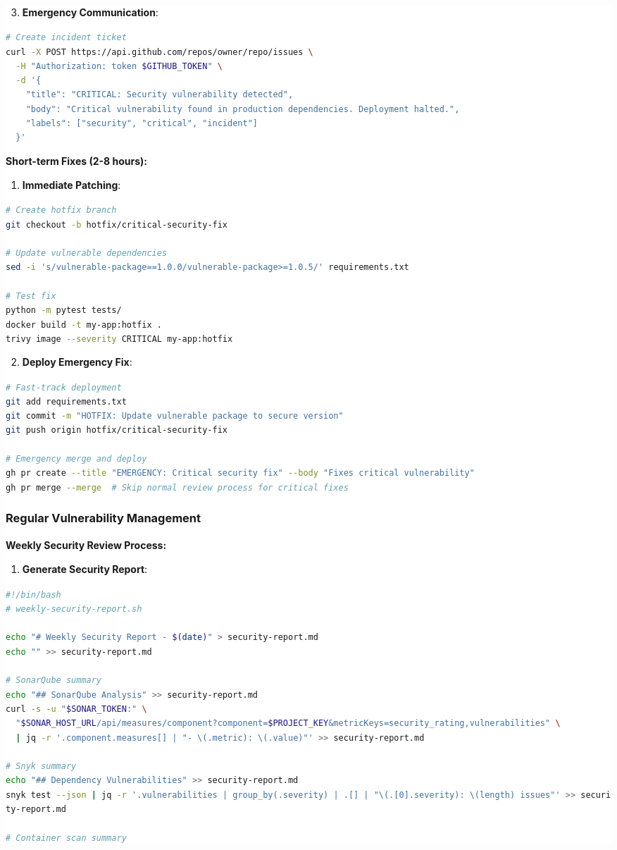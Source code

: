 3. **Emergency Communication**:

```bash
# Create incident ticket
curl -X POST https://api.github.com/repos/owner/repo/issues \
  -H "Authorization: token $GITHUB_TOKEN" \
  -d '{
    "title": "CRITICAL: Security vulnerability detected",
    "body": "Critical vulnerability found in production dependencies. Deployment halted.",
    "labels": ["security", "critical", "incident"]
  }'
```

**Short-term Fixes (2-8 hours):**

1. **Immediate Patching**:

```bash
# Create hotfix branch
git checkout -b hotfix/critical-security-fix

# Update vulnerable dependencies
sed -i 's/vulnerable-package==1.0.0/vulnerable-package>=1.0.5/' requirements.txt

# Test fix
python -m pytest tests/
docker build -t my-app:hotfix .
trivy image --severity CRITICAL my-app:hotfix
```

2. **Deploy Emergency Fix**:

```bash
# Fast-track deployment
git add requirements.txt
git commit -m "HOTFIX: Update vulnerable package to secure version"
git push origin hotfix/critical-security-fix

# Emergency merge and deploy
gh pr create --title "EMERGENCY: Critical security fix" --body "Fixes critical vulnerability"
gh pr merge --merge  # Skip normal review process for critical fixes
```

### Regular Vulnerability Management

**Weekly Security Review Process:**

1. **Generate Security Report**:

```bash
#!/bin/bash
# weekly-security-report.sh

echo "# Weekly Security Report - $(date)" > security-report.md
echo "" >> security-report.md

# SonarQube summary
echo "## SonarQube Analysis" >> security-report.md
curl -s -u "$SONAR_TOKEN:" \
  "$SONAR_HOST_URL/api/measures/component?component=$PROJECT_KEY&metricKeys=security_rating,vulnerabilities" \
  | jq -r '.component.measures[] | "- \(.metric): \(.value)"' >> security-report.md

# Snyk summary
echo "## Dependency Vulnerabilities" >> security-report.md
snyk test --json | jq -r '.vulnerabilities | group_by(.severity) | .[] | "\(.[0].severity): \(length) issues"' >> security-report.md

# Container scan summary
```
